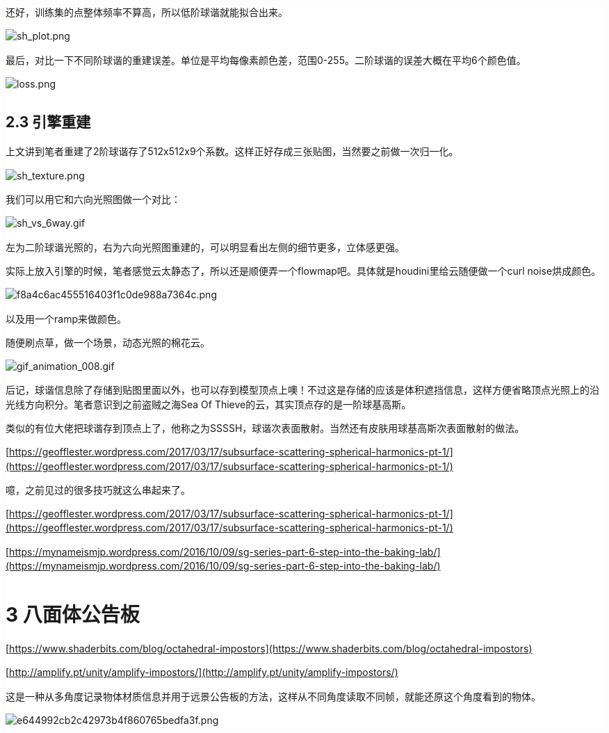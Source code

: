 还好，训练集的点整体频率不算高，所以低阶球谐就能拟合出来。

![sh_plot.png](/images/sh_plot.jpg)

最后，对比一下不同阶球谐的重建误差。单位是平均每像素颜色差，范围0-255。二阶球谐的误差大概在平均6个颜色值。

![loss.png](/images/loss.jpg)

## 2.3 引擎重建

上文讲到笔者重建了2阶球谐存了512x512x9个系数。这样正好存成三张贴图，当然要之前做一次归一化。

![sh_texture.png](/images/sh_texture.jpg)

我们可以用它和六向光照图做一个对比：

![sh_vs_6way.gif](/images/sh_vs_6way.gif)

左为二阶球谐光照的，右为六向光照图重建的，可以明显看出左侧的细节更多，立体感更强。

实际上放入引擎的时候，笔者感觉云太静态了，所以还是顺便弄一个flowmap吧。具体就是houdini里给云随便做一个curl noise烘成颜色。

![f8a4c6ac455516403f1c0de988a7364c.png](/images/f8a4c6ac455516403f1c0de988a7364c.jpg)

以及用一个ramp来做颜色。

随便刷点草，做一个场景，动态光照的棉花云。

![gif_animation_008.gif](/images/gif_animation_008.gif)

后记，球谐信息除了存储到贴图里面以外，也可以存到模型顶点上噢！不过这是存储的应该是体积遮挡信息，这样方便省略顶点光照上的沿光线方向积分。笔者意识到之前盗贼之海Sea Of Thieve的云，其实顶点存的是一阶球基高斯。

类似的有位大佬把球谐存到顶点上了，他称之为SSSSH，球谐次表面散射。当然还有皮肤用球基高斯次表面散射的做法。

[https://geofflester.wordpress.com/2017/03/17/subsurface-scattering-spherical-harmonics-pt-1/](https://geofflester.wordpress.com/2017/03/17/subsurface-scattering-spherical-harmonics-pt-1/)

噫，之前见过的很多技巧就这么串起来了。

[https://geofflester.wordpress.com/2017/03/17/subsurface-scattering-spherical-harmonics-pt-1/](https://geofflester.wordpress.com/2017/03/17/subsurface-scattering-spherical-harmonics-pt-1/)

[https://mynameismjp.wordpress.com/2016/10/09/sg-series-part-6-step-into-the-baking-lab/](https://mynameismjp.wordpress.com/2016/10/09/sg-series-part-6-step-into-the-baking-lab/)

# 3 八面体公告板

[https://www.shaderbits.com/blog/octahedral-impostors](https://www.shaderbits.com/blog/octahedral-impostors)

[http://amplify.pt/unity/amplify-impostors/](http://amplify.pt/unity/amplify-impostors/)

这是一种从多角度记录物体材质信息并用于远景公告板的方法，这样从不同角度读取不同帧，就能还原这个角度看到的物体。

![e644992cb2c42973b4f860765bedfa3f.png](/images/e644992cb2c42973b4f860765bedfa3f.jpg)
